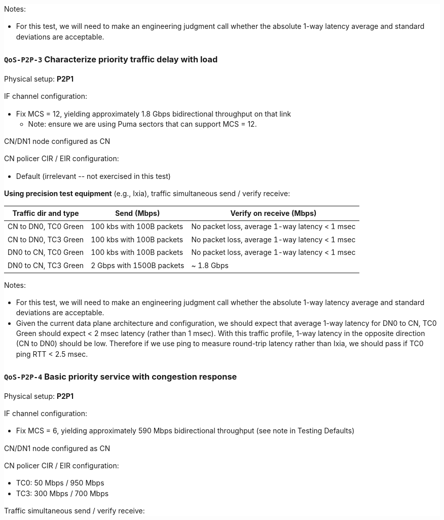 Notes:
* For this test, we will need to make an engineering judgment call whether the
  absolute 1-way latency average and standard deviations are acceptable.

### `QoS-P2P-3` Characterize priority traffic delay with load
Physical setup: **P2P1**

IF channel configuration:
* Fix MCS = 12, yielding approximately 1.8 Gbps bidirectional throughput on that link
    * Note: ensure we are using Puma sectors that can support MCS = 12.

CN/DN1 node configured as CN

CN policer CIR / EIR configuration:
* Default (irrelevant -- not exercised in this test)

**Using precision test equipment** (e.g., Ixia), traffic simultaneous send /
verify receive:

| Traffic dir and type | Send (Mbps)               | Verify on receive (Mbps)                       |
|----------------------|---------------------------|------------------------------------------------|
| CN to DN0, TC0 Green | 100 kbs with 100B packets | No packet loss, average 1-way latency < 1 msec |
| CN to DN0, TC3 Green | 100 kbs with 100B packets | No packet loss, average 1-way latency < 1 msec |
| DN0 to CN, TC0 Green | 100 kbs with 100B packets | No packet loss, average 1-way latency < 1 msec |
| DN0 to CN, TC3 Green | 2 Gbps with 1500B packets | ~ 1.8 Gbps                                     |

Notes:
* For this test, we will need to make an engineering judgment call whether the
  absolute 1-way latency average and standard deviations are acceptable.
* Given the current data plane architecture and configuration, we should expect
  that average 1-way latency for DN0 to CN, TC0 Green should expect < 2 msec
  latency (rather than 1 msec). With this traffic profile, 1-way latency in the
  opposite direction (CN to DN0) should be low. Therefore if we use ping to
  measure round-trip latency rather than Ixia, we should pass if TC0 ping RTT <
  2.5 msec.

### `QoS-P2P-4` Basic priority service with congestion response
Physical setup: **P2P1**

IF channel configuration:
* Fix MCS = 6, yielding approximately 590 Mbps bidirectional throughput (see
  note in Testing Defaults)

CN/DN1 node configured as CN

CN policer CIR / EIR configuration:
* TC0: 50 Mbps / 950 Mbps
* TC3: 300 Mbps / 700 Mbps

Traffic simultaneous send / verify receive:
